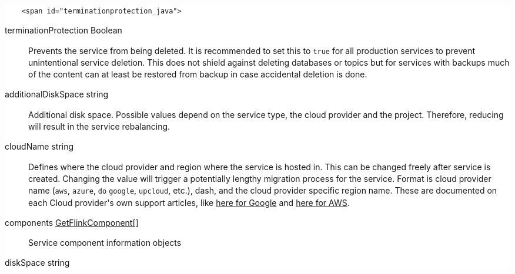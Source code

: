         <span id="terminationprotection_java">
<a data-swiftype-name="resource-property" data-swiftype-type="text" href="#terminationprotection_java" style="color: inherit; text-decoration: inherit;">termination<wbr>Protection</a>
</span>
        <span class="property-indicator"></span>
        <span class="property-type">Boolean</span>
    </dt>
    <dd><p>Prevents the service from being deleted. It is recommended to set this to <code>true</code> for all production services to prevent unintentional service deletion. This does not shield against deleting databases or topics but for services with backups much of the content can at least be restored from backup in case accidental deletion is done.</p>
</dd></dl>
</pulumi-choosable>
</div>

<div>
<pulumi-choosable type="language" values="javascript,typescript">
<dl class="resources-properties"><dt class="property-"
            title="">
        <span id="additionaldiskspace_nodejs">
<a data-swiftype-name="resource-property" data-swiftype-type="text" href="#additionaldiskspace_nodejs" style="color: inherit; text-decoration: inherit;">additional<wbr>Disk<wbr>Space</a>
</span>
        <span class="property-indicator"></span>
        <span class="property-type">string</span>
    </dt>
    <dd><p>Additional disk space. Possible values depend on the service type, the cloud provider and the project. Therefore, reducing will result in the service rebalancing.</p>
</dd><dt class="property-"
            title="">
        <span id="cloudname_nodejs">
<a data-swiftype-name="resource-property" data-swiftype-type="text" href="#cloudname_nodejs" style="color: inherit; text-decoration: inherit;">cloud<wbr>Name</a>
</span>
        <span class="property-indicator"></span>
        <span class="property-type">string</span>
    </dt>
    <dd><p>Defines where the cloud provider and region where the service is hosted in. This can be changed freely after service is created. Changing the value will trigger a potentially lengthy migration process for the service. Format is cloud provider name (<code>aws</code>, <code>azure</code>, <code>do</code> <code>google</code>, <code>upcloud</code>, etc.), dash, and the cloud provider specific region name. These are documented on each Cloud provider's own support articles, like <a href="https://cloud.google.com/compute/docs/regions-zones/">here for Google</a> and <a href="https://docs.aws.amazon.com/AmazonRDS/latest/UserGuide/Concepts.RegionsAndAvailabilityZones.html">here for AWS</a>.</p>
</dd><dt class="property-"
            title="">
        <span id="components_nodejs">
<a data-swiftype-name="resource-property" data-swiftype-type="text" href="#components_nodejs" style="color: inherit; text-decoration: inherit;">components</a>
</span>
        <span class="property-indicator"></span>
        <span class="property-type"><a href="#getflinkcomponent">Get<wbr>Flink<wbr>Component[]</a></span>
    </dt>
    <dd><p>Service component information objects</p>
</dd><dt class="property-"
            title="">
        <span id="diskspace_nodejs">
<a data-swiftype-name="resource-property" data-swiftype-type="text" href="#diskspace_nodejs" style="color: inherit; text-decoration: inherit;">disk<wbr>Space</a>
</span>
        <span class="property-indicator"></span>
        <span class="property-type">string</span>
    </dt>